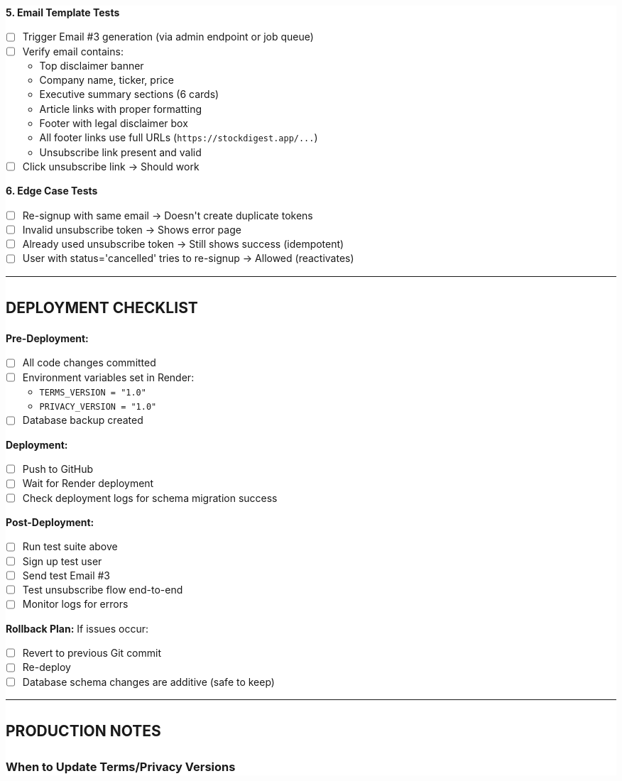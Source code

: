 **5. Email Template Tests**
- [ ] Trigger Email #3 generation (via admin endpoint or job queue)
- [ ] Verify email contains:
  - Top disclaimer banner
  - Company name, ticker, price
  - Executive summary sections (6 cards)
  - Article links with proper formatting
  - Footer with legal disclaimer box
  - All footer links use full URLs (`https://stockdigest.app/...`)
  - Unsubscribe link present and valid
- [ ] Click unsubscribe link → Should work

**6. Edge Case Tests**
- [ ] Re-signup with same email → Doesn't create duplicate tokens
- [ ] Invalid unsubscribe token → Shows error page
- [ ] Already used unsubscribe token → Still shows success (idempotent)
- [ ] User with status='cancelled' tries to re-signup → Allowed (reactivates)

---

## DEPLOYMENT CHECKLIST

**Pre-Deployment:**
- [ ] All code changes committed
- [ ] Environment variables set in Render:
  - `TERMS_VERSION = "1.0"`
  - `PRIVACY_VERSION = "1.0"`
- [ ] Database backup created

**Deployment:**
- [ ] Push to GitHub
- [ ] Wait for Render deployment
- [ ] Check deployment logs for schema migration success

**Post-Deployment:**
- [ ] Run test suite above
- [ ] Sign up test user
- [ ] Send test Email #3
- [ ] Test unsubscribe flow end-to-end
- [ ] Monitor logs for errors

**Rollback Plan:**
If issues occur:
- [ ] Revert to previous Git commit
- [ ] Re-deploy
- [ ] Database schema changes are additive (safe to keep)

---

## PRODUCTION NOTES

### When to Update Terms/Privacy Versions
